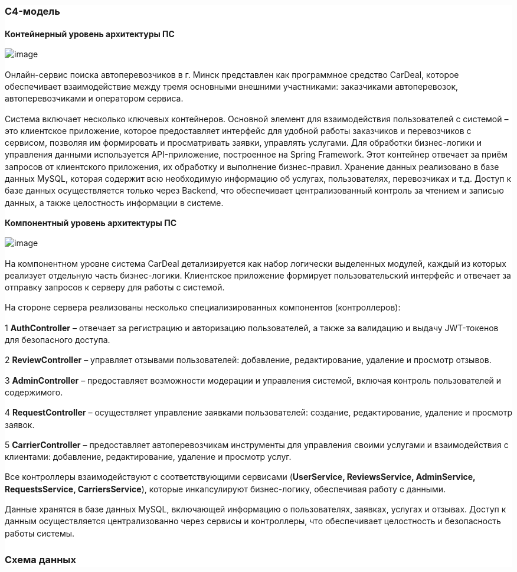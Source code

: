 ### C4-модель

**Контейнерный уровень архитектуры ПС**
	
  <img width="701" height="785" alt="image" src="https://github.com/user-attachments/assets/a882d565-d3f5-40ac-9284-642a92a1fb99" />

Онлайн-сервис поиска автоперевозчиков в г. Минск представлен как программное средство CarDeal, которое обеспечивает взаимодействие между тремя основными внешними участниками: заказчиками автоперевозок, автоперевозчиками и оператором сервиса.

Система включает несколько ключевых контейнеров. Основной элемент для взаимодействия пользователей с системой – это клиентское приложение, которое предоставляет интерфейс для удобной работы заказчиков и перевозчиков с сервисом, позволяя им формировать и просматривать заявки, управлять услугами.
Для обработки бизнес-логики и управления данными используется API-приложение, построенное на Spring Framework. Этот контейнер отвечает за приём запросов от клиентского приложения, их обработку и выполнение бизнес-правил.
Хранение данных реализовано в базе данных MySQL, которая содержит всю необходимую информацию об услугах, пользователях, перевозчиках и т.д. Доступ к базе данных осуществляется только через Backend, что обеспечивает централизованный контроль за чтением и записью данных, а также целостность информации в системе.
   
**Компонентный уровень архитектуры ПС**
   
<img width="1177" height="819" alt="image" src="https://github.com/user-attachments/assets/c1070722-f29a-4674-9d8c-d756dbf19067" />

На компонентном уровне система CarDeal детализируется как набор логически выделенных модулей, каждый из которых реализует отдельную часть бизнес-логики.
Клиентское приложение формирует пользовательский интерфейс и отвечает за отправку запросов к серверу для работы с системой.

На стороне сервера реализованы несколько специализированных компонентов (контроллеров):

1 **AuthController** – отвечает за регистрацию и авторизацию пользователей, а также за валидацию и выдачу JWT-токенов для безопасного доступа.

2 **ReviewController** – управляет отзывами пользователей: добавление, редактирование, удаление и просмотр отзывов.

3 **AdminController** – предоставляет возможности модерации и управления системой, включая контроль пользователей и содержимого.

4 **RequestController** – осуществляет управление заявками пользователей: создание, редактирование, удаление и просмотр заявок.

5 **CarrierController** – предоставляет автоперевозчикам инструменты для управления своими услугами и взаимодействия с клиентами: добавление, редактирование, удаление и просмотр услуг.

Все контроллеры взаимодействуют с соответствующими сервисами (**UserService, ReviewsService, AdminService, RequestsService, CarriersService**), которые инкапсулируют бизнес-логику, обеспечивая работу с данными.

Данные хранятся в базе данных MySQL, включающей информацию о пользователях, заявках, услугах и отзывах. Доступ к данным осуществляется централизованно через сервисы и контроллеры, что обеспечивает целостность и безопасность работы системы.

### Схема данных
